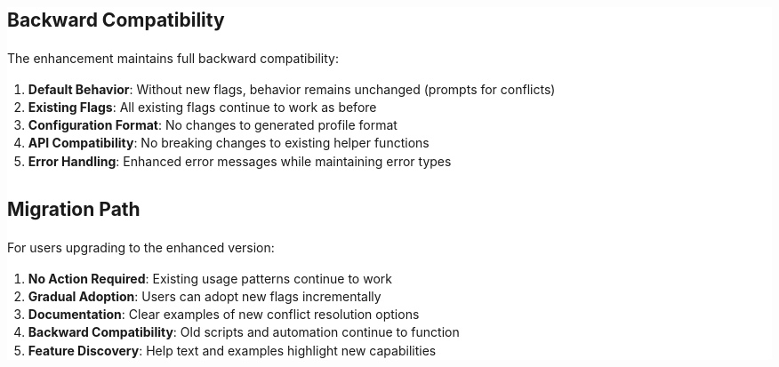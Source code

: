 ## Backward Compatibility

The enhancement maintains full backward compatibility:

1. **Default Behavior**: Without new flags, behavior remains unchanged (prompts for conflicts)
2. **Existing Flags**: All existing flags continue to work as before
3. **Configuration Format**: No changes to generated profile format
4. **API Compatibility**: No breaking changes to existing helper functions
5. **Error Handling**: Enhanced error messages while maintaining error types

## Migration Path

For users upgrading to the enhanced version:

1. **No Action Required**: Existing usage patterns continue to work
2. **Gradual Adoption**: Users can adopt new flags incrementally
3. **Documentation**: Clear examples of new conflict resolution options
4. **Backward Compatibility**: Old scripts and automation continue to function
5. **Feature Discovery**: Help text and examples highlight new capabilities